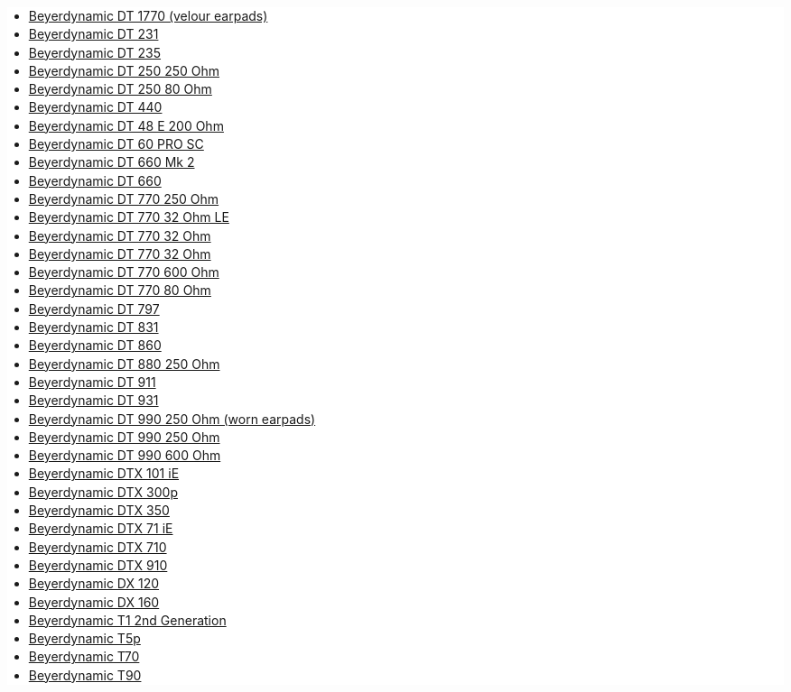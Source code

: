 - [Beyerdynamic DT 1770 (velour earpads)](./referenceaudioanalyzer_hdm-x_ief_neutral_over-ear/Beyerdynamic%20DT%201770%20(velour%20earpads))
- [Beyerdynamic DT 231](./referenceaudioanalyzer_hdm1_ief_neutral_over-ear/Beyerdynamic%20DT%20231)
- [Beyerdynamic DT 235](./referenceaudioanalyzer_hdm-x_ief_neutral_over-ear/Beyerdynamic%20DT%20235)
- [Beyerdynamic DT 250 250 Ohm](./referenceaudioanalyzer_hdm-x_ief_neutral_over-ear/Beyerdynamic%20DT%20250%20250%20Ohm)
- [Beyerdynamic DT 250 80 Ohm](./referenceaudioanalyzer_hdm1_ief_neutral_over-ear/Beyerdynamic%20DT%20250%2080%20Ohm)
- [Beyerdynamic DT 440](./referenceaudioanalyzer_hdm-x_ief_neutral_over-ear/Beyerdynamic%20DT%20440)
- [Beyerdynamic DT 48 E 200 Ohm](./referenceaudioanalyzer_hdm1_ief_neutral_over-ear/Beyerdynamic%20DT%2048%20E%20200%20Ohm)
- [Beyerdynamic DT 60 PRO SC](./referenceaudioanalyzer_siec_ief_neutral_in-ear/Beyerdynamic%20DT%2060%20PRO%20SC)
- [Beyerdynamic DT 660 Mk 2](./referenceaudioanalyzer_hdm1_ief_neutral_over-ear/Beyerdynamic%20DT%20660%20Mk%202)
- [Beyerdynamic DT 660](./referenceaudioanalyzer_hdm-x_ief_neutral_over-ear/Beyerdynamic%20DT%20660)
- [Beyerdynamic DT 770 250 Ohm](./referenceaudioanalyzer_hdm-x_ief_neutral_over-ear/Beyerdynamic%20DT%20770%20250%20Ohm)
- [Beyerdynamic DT 770 32 Ohm LE](./referenceaudioanalyzer_hdm1_ief_neutral_over-ear/Beyerdynamic%20DT%20770%2032%20Ohm%20LE)
- [Beyerdynamic DT 770 32 Ohm](./referenceaudioanalyzer_hdm-x_ief_neutral_over-ear/Beyerdynamic%20DT%20770%2032%20Ohm)
- [Beyerdynamic DT 770 32 Ohm](./referenceaudioanalyzer_hdm1_ief_neutral_over-ear/Beyerdynamic%20DT%20770%2032%20Ohm)
- [Beyerdynamic DT 770 600 Ohm](./referenceaudioanalyzer_hdm1_ief_neutral_over-ear/Beyerdynamic%20DT%20770%20600%20Ohm)
- [Beyerdynamic DT 770 80 Ohm](./referenceaudioanalyzer_hdm-x_ief_neutral_over-ear/Beyerdynamic%20DT%20770%2080%20Ohm)
- [Beyerdynamic DT 797](./referenceaudioanalyzer_hdm1_ief_neutral_over-ear/Beyerdynamic%20DT%20797)
- [Beyerdynamic DT 831](./referenceaudioanalyzer_hdm1_ief_neutral_over-ear/Beyerdynamic%20DT%20831)
- [Beyerdynamic DT 860](./referenceaudioanalyzer_hdm-x_ief_neutral_over-ear/Beyerdynamic%20DT%20860)
- [Beyerdynamic DT 880 250 Ohm](./referenceaudioanalyzer_hdm-x_ief_neutral_over-ear/Beyerdynamic%20DT%20880%20250%20Ohm)
- [Beyerdynamic DT 911](./referenceaudioanalyzer_hdm1_ief_neutral_over-ear/Beyerdynamic%20DT%20911)
- [Beyerdynamic DT 931](./referenceaudioanalyzer_hdm1_ief_neutral_over-ear/Beyerdynamic%20DT%20931)
- [Beyerdynamic DT 990 250 Ohm (worn earpads)](./referenceaudioanalyzer_hdm-x_ief_neutral_over-ear/Beyerdynamic%20DT%20990%20250%20Ohm%20(worn%20earpads))
- [Beyerdynamic DT 990 250 Ohm](./referenceaudioanalyzer_hdm-x_ief_neutral_over-ear/Beyerdynamic%20DT%20990%20250%20Ohm)
- [Beyerdynamic DT 990 600 Ohm](./referenceaudioanalyzer_hdm-x_ief_neutral_over-ear/Beyerdynamic%20DT%20990%20600%20Ohm)
- [Beyerdynamic DTX 101 iE](./referenceaudioanalyzer_siec_ief_neutral_in-ear/Beyerdynamic%20DTX%20101%20iE)
- [Beyerdynamic DTX 300p](./referenceaudioanalyzer_hdm1_ief_neutral_over-ear/Beyerdynamic%20DTX%20300p)
- [Beyerdynamic DTX 350](./referenceaudioanalyzer_hdm-x_ief_neutral_over-ear/Beyerdynamic%20DTX%20350)
- [Beyerdynamic DTX 71 iE](./referenceaudioanalyzer_siec_ief_neutral_in-ear/Beyerdynamic%20DTX%2071%20iE)
- [Beyerdynamic DTX 710](./referenceaudioanalyzer_hdm1_ief_neutral_over-ear/Beyerdynamic%20DTX%20710)
- [Beyerdynamic DTX 910](./referenceaudioanalyzer_hdm1_ief_neutral_over-ear/Beyerdynamic%20DTX%20910)
- [Beyerdynamic DX 120](./referenceaudioanalyzer_siec_ief_neutral_in-ear/Beyerdynamic%20DX%20120)
- [Beyerdynamic DX 160](./referenceaudioanalyzer_siec_ief_neutral_in-ear/Beyerdynamic%20DX%20160)
- [Beyerdynamic T1 2nd Generation](./referenceaudioanalyzer_hdm-x_ief_neutral_over-ear/Beyerdynamic%20T1%202nd%20Generation)
- [Beyerdynamic T5p](./referenceaudioanalyzer_hdm1_ief_neutral_over-ear/Beyerdynamic%20T5p)
- [Beyerdynamic T70](./referenceaudioanalyzer_hdm1_ief_neutral_over-ear/Beyerdynamic%20T70)
- [Beyerdynamic T90](./referenceaudioanalyzer_hdm1_ief_neutral_over-ear/Beyerdynamic%20T90)